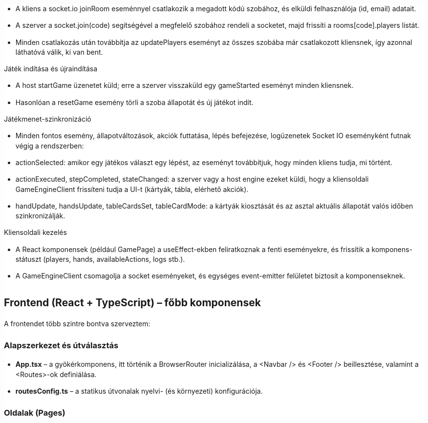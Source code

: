 - A kliens a socket.io joinRoom eseménnyel csatlakozik a megadott kódú
  szobához, és elküldi felhasználója (id, email) adatait.

- A szerver a socket.join(code) segítségével a megfelelő szobához
  rendeli a socketet, majd frissíti a rooms\[code\].players listát.

- Minden csatlakozás után továbbítja az updatePlayers eseményt az összes
  szobába már csatlakozott kliensnek, így azonnal láthatóvá válik, ki
  van bent.

Játék indítása és újraindítása

- A host startGame üzenetet küld; erre a szerver visszaküld egy
  gameStarted eseményt minden kliensnek.

- Hasonlóan a resetGame esemény törli a szoba állapotát és új játékot
  indít.

Játékmenet-szinkronizáció

- Minden fontos esemény, állapotváltozások, akciók futtatása, lépés
  befejezése, logüzenetek Socket IO eseményként futnak végig a
  rendszerben:

- actionSelected: amikor egy játékos választ egy lépést, az eseményt
  továbbítjuk, hogy minden kliens tudja, mi történt.

- actionExecuted, stepCompleted, stateChanged: a szerver vagy a host
  engine ezeket küldi, hogy a kliensoldali GameEngineClient frissíteni
  tudja a UI-t (kártyák, tábla, elérhető akciók).

- handUpdate, handsUpdate, tableCardsSet, tableCardMode: a kártyák
  kiosztását és az asztal aktuális állapotát valós időben
  szinkronizálják.

Kliensoldali kezelés

- A React komponensek (például GamePage) a useEffect-ekben feliratkoznak
  a fenti eseményekre, és frissítik a komponens-státuszt (players,
  hands, availableActions, logs stb.).

- A GameEngineClient csomagolja a socket eseményeket, és egységes
  event-emitter felületet biztosít a komponenseknek.

## Frontend (React + TypeScript) – főbb komponensek

A frontendet több szintre bontva szerveztem:

### Alapszerkezet és útválasztás

- **App.tsx** – a gyökérkomponens, itt történik a BrowserRouter
  inicializálása, a \<Navbar /\> és \<Footer /\> beillesztése, valamint
  a \<Routes\>-ok definiálása.

- **routesConfig.ts** – a statikus útvonalak nyelvi- (és környezeti)
  konfigurációja.

### Oldalak (Pages)
